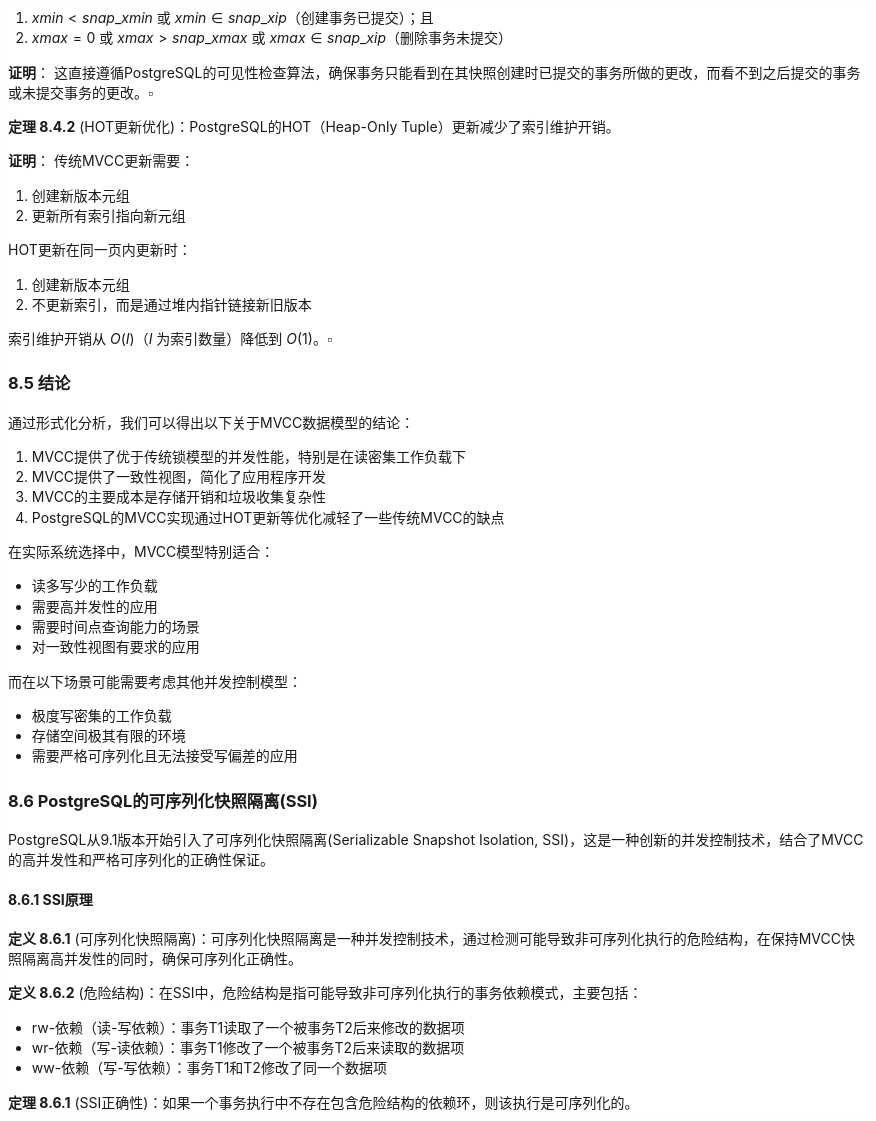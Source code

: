 1. $xmin < snap\_xmin$ 或 $xmin \in snap\_xip$（创建事务已提交）；且
2. $xmax = 0$ 或 $xmax > snap\_xmax$ 或 $xmax \in snap\_xip$（删除事务未提交）

**证明**：
这直接遵循PostgreSQL的可见性检查算法，确保事务只能看到在其快照创建时已提交的事务所做的更改，而看不到之后提交的事务或未提交事务的更改。$\square$

**定理 8.4.2** (HOT更新优化)：PostgreSQL的HOT（Heap-Only Tuple）更新减少了索引维护开销。

**证明**：
传统MVCC更新需要：

1. 创建新版本元组
2. 更新所有索引指向新元组

HOT更新在同一页内更新时：

1. 创建新版本元组
2. 不更新索引，而是通过堆内指针链接新旧版本

索引维护开销从 $O(I)$（$I$ 为索引数量）降低到 $O(1)$。$\square$

### 8.5 结论

通过形式化分析，我们可以得出以下关于MVCC数据模型的结论：

1. MVCC提供了优于传统锁模型的并发性能，特别是在读密集工作负载下
2. MVCC提供了一致性视图，简化了应用程序开发
3. MVCC的主要成本是存储开销和垃圾收集复杂性
4. PostgreSQL的MVCC实现通过HOT更新等优化减轻了一些传统MVCC的缺点

在实际系统选择中，MVCC模型特别适合：

- 读多写少的工作负载
- 需要高并发性的应用
- 需要时间点查询能力的场景
- 对一致性视图有要求的应用

而在以下场景可能需要考虑其他并发控制模型：

- 极度写密集的工作负载
- 存储空间极其有限的环境
- 需要严格可序列化且无法接受写偏差的应用

### 8.6 PostgreSQL的可序列化快照隔离(SSI)

PostgreSQL从9.1版本开始引入了可序列化快照隔离(Serializable Snapshot Isolation, SSI)，这是一种创新的并发控制技术，结合了MVCC的高并发性和严格可序列化的正确性保证。

#### 8.6.1 SSI原理

**定义 8.6.1** (可序列化快照隔离)：可序列化快照隔离是一种并发控制技术，通过检测可能导致非可序列化执行的危险结构，在保持MVCC快照隔离高并发性的同时，确保可序列化正确性。

**定义 8.6.2** (危险结构)：在SSI中，危险结构是指可能导致非可序列化执行的事务依赖模式，主要包括：

- rw-依赖（读-写依赖）：事务T1读取了一个被事务T2后来修改的数据项
- wr-依赖（写-读依赖）：事务T1修改了一个被事务T2后来读取的数据项
- ww-依赖（写-写依赖）：事务T1和T2修改了同一个数据项

**定理 8.6.1** (SSI正确性)：如果一个事务执行中不存在包含危险结构的依赖环，则该执行是可序列化的。

